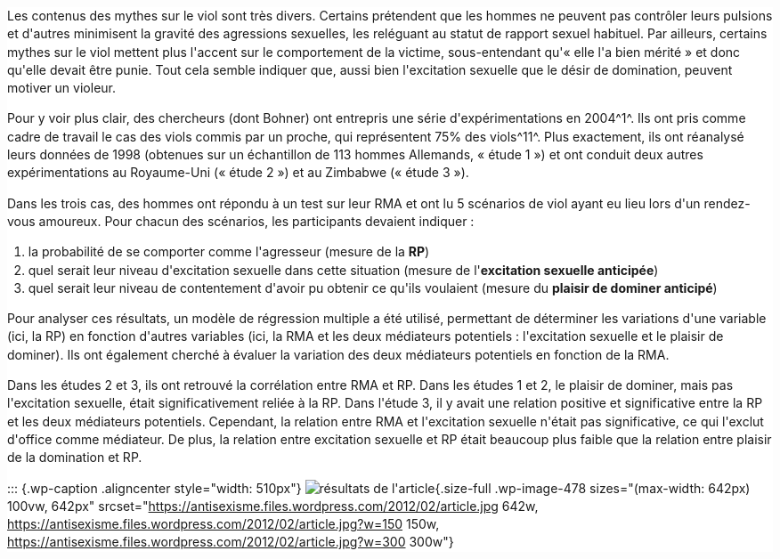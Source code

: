 Les contenus des mythes sur le viol sont très divers. Certains
prétendent que les hommes ne peuvent pas contrôler leurs pulsions et
d'autres minimisent la gravité des agressions sexuelles, les reléguant
au statut de rapport sexuel habituel. Par ailleurs, certains mythes sur
le viol mettent plus l'accent sur le comportement de la victime,
sous-entendant qu'« elle l'a bien mérité » et donc qu'elle devait être
punie. Tout cela semble indiquer que, aussi bien l'excitation sexuelle
que le désir de domination, peuvent motiver un violeur.

Pour y voir plus clair, des chercheurs (dont Bohner) ont entrepris une
série d'expérimentations en 2004^1^. Ils ont pris comme cadre de travail
le cas des viols commis par un proche, qui représentent 75% des
viols^11^. Plus exactement, ils ont réanalysé leurs données de 1998
(obtenues sur un échantillon de 113 hommes Allemands, « étude 1 ») et
ont conduit deux autres expérimentations au Royaume-Uni (« étude 2 ») et
au Zimbabwe (« étude 3 »).

Dans les trois cas, des hommes ont répondu à un test sur leur RMA et ont
lu 5 scénarios de viol ayant eu lieu lors d'un rendez-vous amoureux.
Pour chacun des scénarios, les participants devaient indiquer :

1.  la probabilité de se comporter comme l'agresseur (mesure de la
    **RP**)
2.  quel serait leur niveau d'excitation sexuelle dans cette situation
    (mesure de l'**excitation sexuelle anticipée**)
3.  quel serait leur niveau de contentement d'avoir pu obtenir ce qu'ils
    voulaient (mesure du **plaisir de dominer anticipé**)

Pour analyser ces résultats, un modèle de régression multiple a été
utilisé, permettant de déterminer les variations d'une variable (ici, la
RP) en fonction d'autres variables (ici, la RMA et les deux médiateurs
potentiels : l'excitation sexuelle et le plaisir de dominer). Ils ont
également cherché à évaluer la variation des deux médiateurs potentiels
en fonction de la RMA.

Dans les études 2 et 3, ils ont retrouvé la corrélation entre RMA et RP.
Dans les études 1 et 2, le plaisir de dominer, mais pas l'excitation
sexuelle, était significativement reliée à la RP. Dans l'étude 3, il y
avait une relation positive et significative entre la RP et les deux
médiateurs potentiels. Cependant, la relation entre RMA et l'excitation
sexuelle n'était pas significative, ce qui l'exclut d'office comme
médiateur. De plus, la relation entre excitation sexuelle et RP était
beaucoup plus faible que la relation entre plaisir de la domination et
RP.

::: {.wp-caption .aligncenter style="width: 510px"}
![résultats de
l\'article](https://antisexisme.files.wordpress.com/2012/02/article.jpg?w=660 "résultats de l'article"){.size-full
.wp-image-478 sizes="(max-width: 642px) 100vw, 642px"
srcset="https://antisexisme.files.wordpress.com/2012/02/article.jpg 642w, https://antisexisme.files.wordpress.com/2012/02/article.jpg?w=150 150w, https://antisexisme.files.wordpress.com/2012/02/article.jpg?w=300 300w"}
